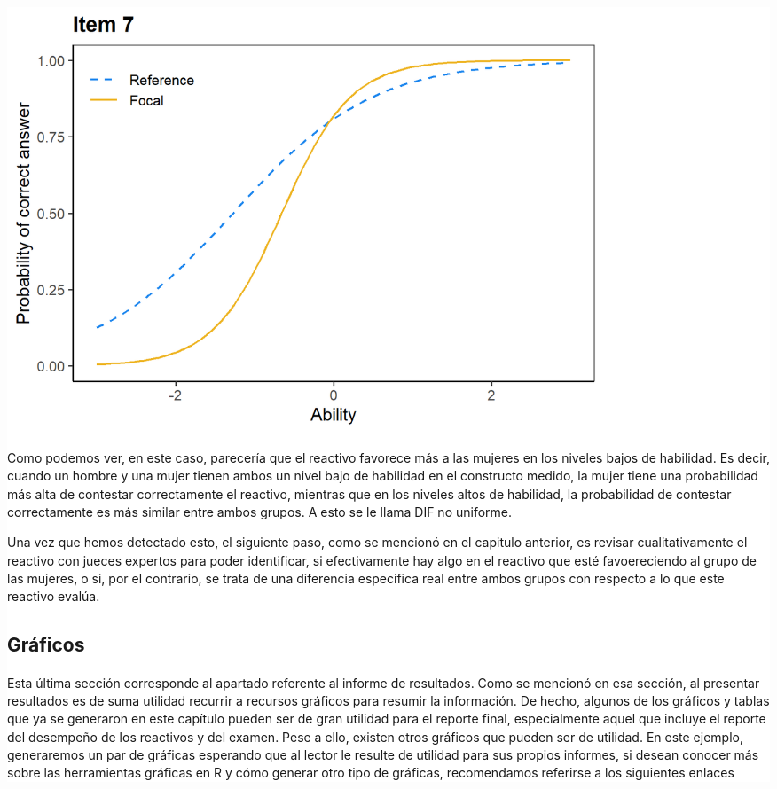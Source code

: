 <img src="analisis_files/figure-html/grafica-lord-1.png" width="672" />

 Como podemos ver, en este caso, parecería que el reactivo favorece más a las mujeres en los niveles bajos de habilidad. Es decir, cuando un hombre y una mujer tienen ambos un nivel bajo de habilidad en el constructo medido, la mujer tiene una probabilidad más alta de contestar correctamente el reactivo, mientras que en los niveles altos de habilidad, la probabilidad de contestar correctamente es más similar entre ambos grupos. A esto se le llama DIF no uniforme. 
 
 Una vez que hemos detectado esto, el siguiente paso, como se mencionó en el capitulo anterior, es revisar cualitativamente el reactivo con jueces expertos para poder identificar, si efectivamente hay algo en el reactivo que esté favoereciendo al grupo de las mujeres, o si, por el contrario, se trata de una diferencia específica real entre ambos grupos con respecto a lo que este reactivo evalúa. 
 
 
## Gráficos

Esta última sección corresponde al apartado referente al informe de resultados. Como se mencionó en esa sección, al presentar resultados es de suma utilidad recurrir a recursos gráficos para resumir la información. De hecho, algunos de los gráficos y tablas que ya se generaron en este capítulo pueden ser de gran utilidad para el reporte final, especialmente aquel que incluye el reporte del desempeño de los reactivos y del examen. Pese a ello, existen otros gráficos que pueden ser de utilidad. En este ejemplo, generaremos un par de gráficas esperando que al lector le resulte de utilidad para sus propios informes, si desean conocer más sobre las herramientas gráficas en R y cómo generar otro tipo de gráficas, recomendamos referirse a los siguientes enlaces
